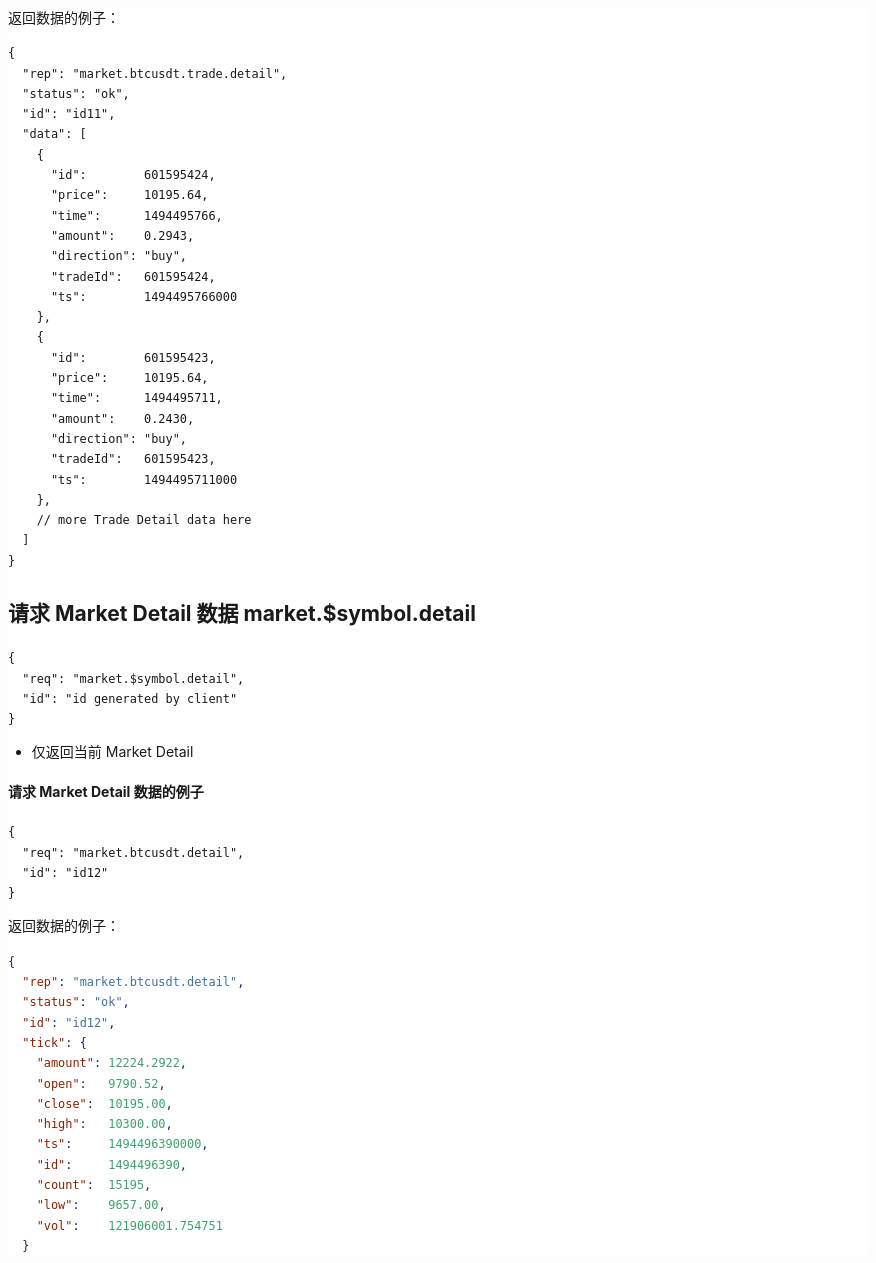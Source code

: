 返回数据的例子：
```
{
  "rep": "market.btcusdt.trade.detail",
  "status": "ok",
  "id": "id11",
  "data": [
    {
      "id":        601595424,
      "price":     10195.64,
      "time":      1494495766,
      "amount":    0.2943,
      "direction": "buy",
      "tradeId":   601595424,
      "ts":        1494495766000
    },
    {
      "id":        601595423,
      "price":     10195.64,
      "time":      1494495711,
      "amount":    0.2430,
      "direction": "buy",
      "tradeId":   601595423,
      "ts":        1494495711000
    },
    // more Trade Detail data here
  ]
}
```

## 请求 Market Detail 数据 market.$symbol.detail 
```
{
  "req": "market.$symbol.detail",
  "id": "id generated by client"
}
```

* 仅返回当前 Market Detail

#### 请求 Market Detail 数据的例子

```
{
  "req": "market.btcusdt.detail",
  "id": "id12"
}
```

返回数据的例子：
```json
{
  "rep": "market.btcusdt.detail",
  "status": "ok",
  "id": "id12",
  "tick": {
    "amount": 12224.2922,
    "open":   9790.52,
    "close":  10195.00,
    "high":   10300.00,
    "ts":     1494496390000,
    "id":     1494496390,
    "count":  15195,
    "low":    9657.00,
    "vol":    121906001.754751
  }
```
